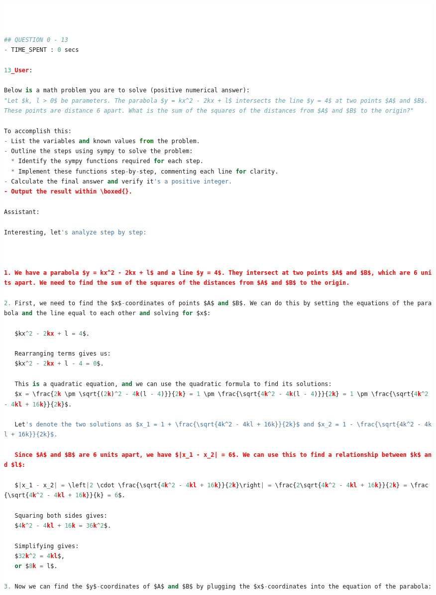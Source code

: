 ```python



## QUESTION 0 - 13 
- TIME_SPENT : 0 secs

13_User:

Below is a math problem you are to solve (positive numerical answer):
"Let $k, l > 0$ be parameters. The parabola $y = kx^2 - 2kx + l$ intersects the line $y = 4$ at two points $A$ and $B$. These points are distance 6 apart. What is the sum of the squares of the distances from $A$ and $B$ to the origin?"

To accomplish this:
- List the variables and known values from the problem.
- Outline the steps using sympy to solve the problem:
  * Identify the sympy functions required for each step.
  * Implement these functions step-by-step, commenting each line for clarity.
- Calculate the final answer and verify it's a positive integer.
- Output the result within \boxed{}.

Assistant:

Interesting, let's analyze step by step:



1. We have a parabola $y = kx^2 - 2kx + l$ and a line $y = 4$. They intersect at two points $A$ and $B$, which are 6 units apart. We need to find the sum of the squares of the distances from $A$ and $B$ to the origin.

2. First, we need to find the $x$-coordinates of points $A$ and $B$. We can do this by setting the equations of the parabola and the line equal to each other and solving for $x$:

   $kx^2 - 2kx + l = 4$.

   Rearranging terms gives us:
   $kx^2 - 2kx + l - 4 = 0$.

   This is a quadratic equation, and we can use the quadratic formula to find its solutions:
   $x = \frac{2k \pm \sqrt{(2k)^2 - 4k(l - 4)}}{2k} = 1 \pm \frac{\sqrt{4k^2 - 4k(l - 4)}}{2k} = 1 \pm \frac{\sqrt{4k^2 - 4kl + 16k}}{2k}$.

   Let's denote the two solutions as $x_1 = 1 + \frac{\sqrt{4k^2 - 4kl + 16k}}{2k}$ and $x_2 = 1 - \frac{\sqrt{4k^2 - 4kl + 16k}}{2k}$.

   Since $A$ and $B$ are 6 units apart, we have $|x_1 - x_2| = 6$. We can use this to find a relationship between $k$ and $l$:

   $|x_1 - x_2| = \left|2 \cdot \frac{\sqrt{4k^2 - 4kl + 16k}}{2k}\right| = \frac{2\sqrt{4k^2 - 4kl + 16k}}{2k} = \frac{\sqrt{4k^2 - 4kl + 16k}}{k} = 6$.

   Squaring both sides gives:
   $4k^2 - 4kl + 16k = 36k^2$.

   Simplifying gives:
   $32k^2 = 4kl$,
   or $8k = l$.

3. Now we can find the $y$-coordinates of $A$ and $B$ by plugging the $x$-coordinates into the equation of the parabola:

```